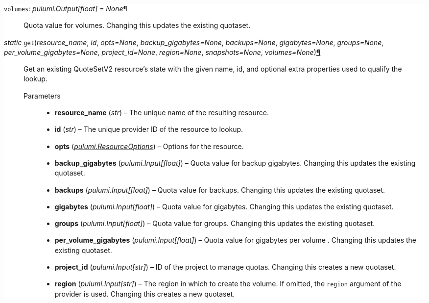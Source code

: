 <dl class="py attribute">
<dt id="pulumi_openstack.blockstorage.QuoteSetV2.volumes">
<code class="sig-name descname">volumes</code><em class="property">: pulumi.Output[float]</em><em class="property"> = None</em><a class="headerlink" href="#pulumi_openstack.blockstorage.QuoteSetV2.volumes" title="Permalink to this definition">¶</a></dt>
<dd><p>Quota value for volumes. Changing this updates the
existing quotaset.</p>
</dd></dl>

<dl class="py method">
<dt id="pulumi_openstack.blockstorage.QuoteSetV2.get">
<em class="property">static </em><code class="sig-name descname">get</code><span class="sig-paren">(</span><em class="sig-param"><span class="n">resource_name</span></em>, <em class="sig-param"><span class="n">id</span></em>, <em class="sig-param"><span class="n">opts</span><span class="o">=</span><span class="default_value">None</span></em>, <em class="sig-param"><span class="n">backup_gigabytes</span><span class="o">=</span><span class="default_value">None</span></em>, <em class="sig-param"><span class="n">backups</span><span class="o">=</span><span class="default_value">None</span></em>, <em class="sig-param"><span class="n">gigabytes</span><span class="o">=</span><span class="default_value">None</span></em>, <em class="sig-param"><span class="n">groups</span><span class="o">=</span><span class="default_value">None</span></em>, <em class="sig-param"><span class="n">per_volume_gigabytes</span><span class="o">=</span><span class="default_value">None</span></em>, <em class="sig-param"><span class="n">project_id</span><span class="o">=</span><span class="default_value">None</span></em>, <em class="sig-param"><span class="n">region</span><span class="o">=</span><span class="default_value">None</span></em>, <em class="sig-param"><span class="n">snapshots</span><span class="o">=</span><span class="default_value">None</span></em>, <em class="sig-param"><span class="n">volumes</span><span class="o">=</span><span class="default_value">None</span></em><span class="sig-paren">)</span><a class="headerlink" href="#pulumi_openstack.blockstorage.QuoteSetV2.get" title="Permalink to this definition">¶</a></dt>
<dd><p>Get an existing QuoteSetV2 resource’s state with the given name, id, and optional extra
properties used to qualify the lookup.</p>
<dl class="field-list simple">
<dt class="field-odd">Parameters</dt>
<dd class="field-odd"><ul class="simple">
<li><p><strong>resource_name</strong> (<em>str</em>) – The unique name of the resulting resource.</p></li>
<li><p><strong>id</strong> (<em>str</em>) – The unique provider ID of the resource to lookup.</p></li>
<li><p><strong>opts</strong> (<a class="reference internal" href="../../pulumi/#pulumi.ResourceOptions" title="pulumi.ResourceOptions"><em>pulumi.ResourceOptions</em></a>) – Options for the resource.</p></li>
<li><p><strong>backup_gigabytes</strong> (<em>pulumi.Input</em><em>[</em><em>float</em><em>]</em>) – Quota value for backup gigabytes. Changing
this updates the existing quotaset.</p></li>
<li><p><strong>backups</strong> (<em>pulumi.Input</em><em>[</em><em>float</em><em>]</em>) – Quota value for backups. Changing this updates the
existing quotaset.</p></li>
<li><p><strong>gigabytes</strong> (<em>pulumi.Input</em><em>[</em><em>float</em><em>]</em>) – Quota value for gigabytes. Changing this updates the
existing quotaset.</p></li>
<li><p><strong>groups</strong> (<em>pulumi.Input</em><em>[</em><em>float</em><em>]</em>) – Quota value for groups. Changing this updates the
existing quotaset.</p></li>
<li><p><strong>per_volume_gigabytes</strong> (<em>pulumi.Input</em><em>[</em><em>float</em><em>]</em>) – Quota value for gigabytes per volume .
Changing this updates the existing quotaset.</p></li>
<li><p><strong>project_id</strong> (<em>pulumi.Input</em><em>[</em><em>str</em><em>]</em>) – ID of the project to manage quotas. Changing this
creates a new quotaset.</p></li>
<li><p><strong>region</strong> (<em>pulumi.Input</em><em>[</em><em>str</em><em>]</em>) – The region in which to create the volume. If
omitted, the <code class="docutils literal notranslate"><span class="pre">region</span></code> argument of the provider is used. Changing this
creates a new quotaset.</p></li>
